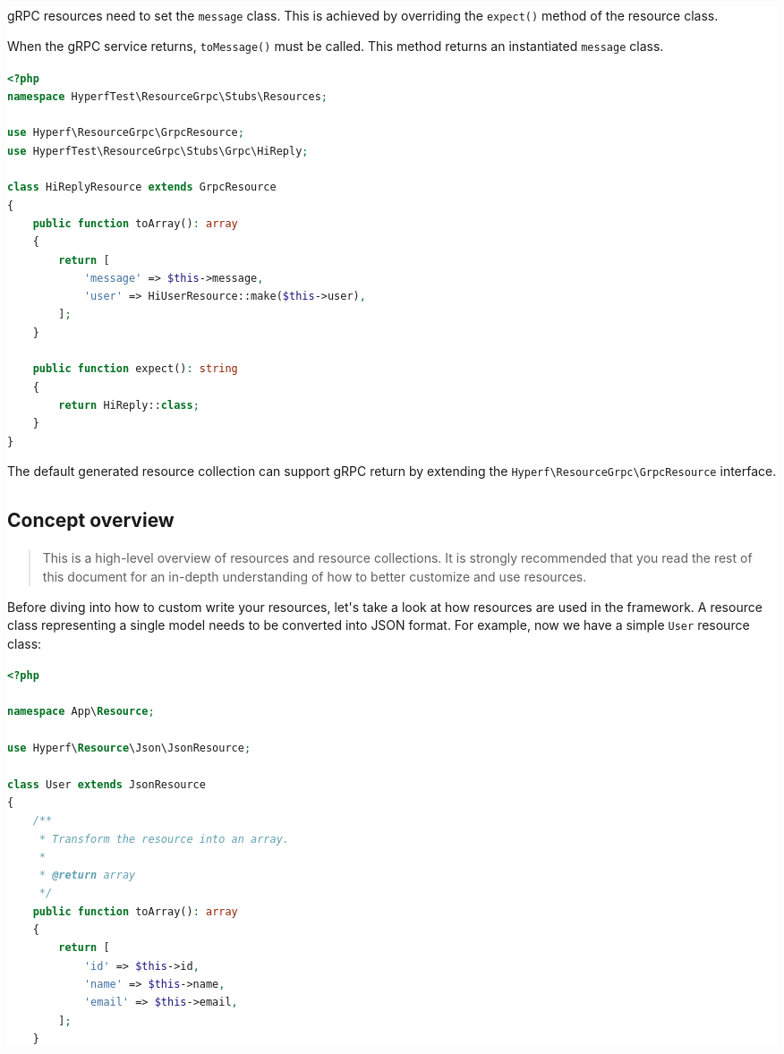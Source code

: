 gRPC resources need to set the `message` class. This is achieved by overriding the `expect()` method of the resource class.

When the gRPC service returns, `toMessage()` must be called. This method returns an instantiated `message` class.

```php
<?php
namespace HyperfTest\ResourceGrpc\Stubs\Resources;

use Hyperf\ResourceGrpc\GrpcResource;
use HyperfTest\ResourceGrpc\Stubs\Grpc\HiReply;

class HiReplyResource extends GrpcResource
{
    public function toArray(): array
    {
        return [
            'message' => $this->message,
            'user' => HiUserResource::make($this->user),
        ];
    }

    public function expect(): string
    {
        return HiReply::class;
    }
}

```

The default generated resource collection can support gRPC return by extending the `Hyperf\ResourceGrpc\GrpcResource` interface.

## Concept overview

> This is a high-level overview of resources and resource collections. It is strongly recommended that you read the rest of this document for an in-depth understanding of how to better customize and use resources.

Before diving into how to custom write your resources, let's take a look at how resources are used in the framework. A resource class representing a single model needs to be converted into JSON format. For example, now we have a simple `User` resource class:

```php
<?php

namespace App\Resource;

use Hyperf\Resource\Json\JsonResource;

class User extends JsonResource
{
    /**
     * Transform the resource into an array.
     *
     * @return array
     */
    public function toArray(): array
    {
        return [
            'id' => $this->id,
            'name' => $this->name,
            'email' => $this->email,
        ];
    }
```